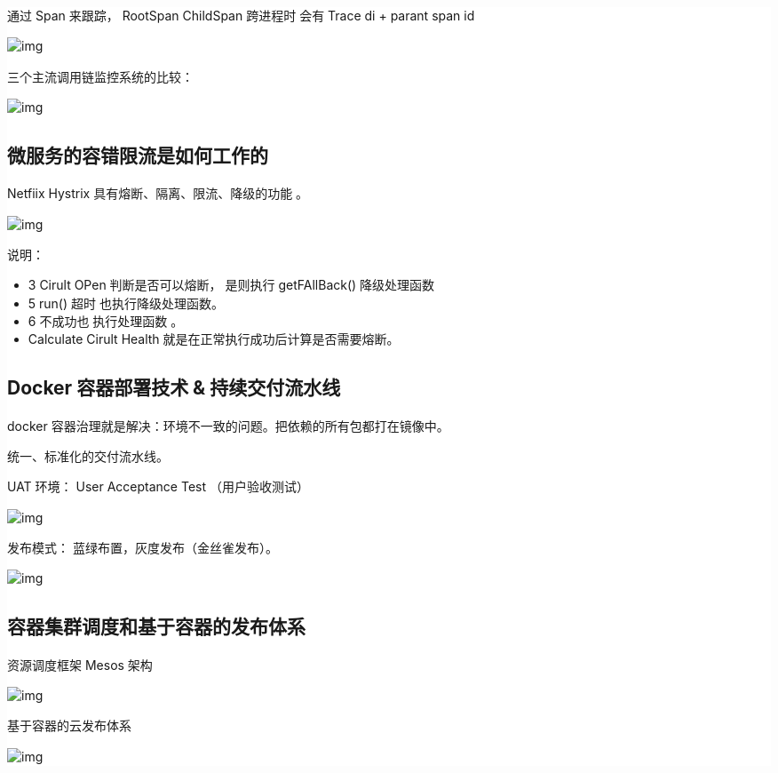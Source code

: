 通过 Span 来跟踪， RootSpan ChildSpan 跨进程时 会有 Trace di + parant span id

![img](https://raw.githubusercontent.com/dunwu/images/master/snap/20220628071003.png)

三个主流调用链监控系统的比较：

![img](https://raw.githubusercontent.com/dunwu/images/master/snap/20220628071013.png)

## 微服务的容错限流是如何工作的

Netfiix Hystrix 具有熔断、隔离、限流、降级的功能 。

![img](https://raw.githubusercontent.com/dunwu/images/master/snap/20220628071025.png)

说明：

- 3 Cirult OPen 判断是否可以熔断， 是则执行 getFAllBack() 降级处理函数
- 5 run() 超时 也执行降级处理函数。
- 6 不成功也 执行处理函数 。
- Calculate Cirult Health 就是在正常执行成功后计算是否需要熔断。

## Docker 容器部署技术 & 持续交付流水线

docker 容器治理就是解决：环境不一致的问题。把依赖的所有包都打在镜像中。

统一、标准化的交付流水线。

UAT 环境： User Acceptance Test （用户验收测试）

![img](https://raw.githubusercontent.com/dunwu/images/master/snap/20220628071059.png)

发布模式： 蓝绿布置，灰度发布（金丝雀发布）。

![img](https://raw.githubusercontent.com/dunwu/images/master/snap/20220628071111.png)

## 容器集群调度和基于容器的发布体系

资源调度框架 Mesos 架构

![img](https://raw.githubusercontent.com/dunwu/images/master/snap/20220628071127.png)

基于容器的云发布体系

![img](https://raw.githubusercontent.com/dunwu/images/master/snap/20220628071152.png)
